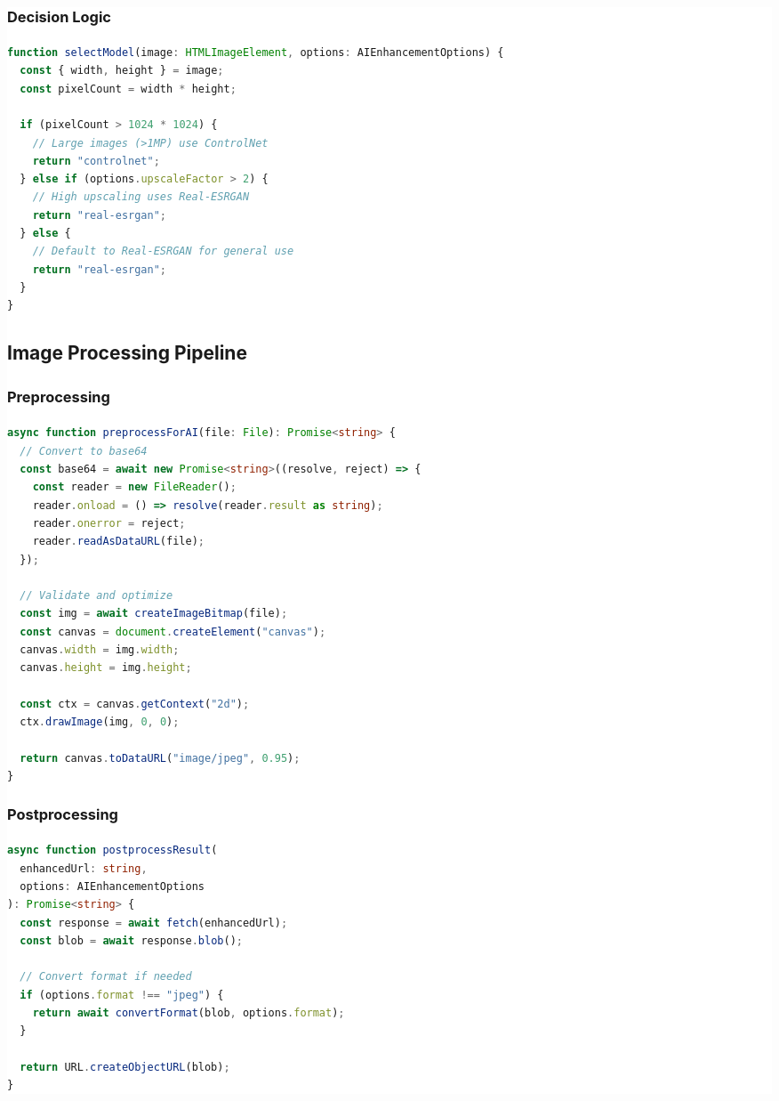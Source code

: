 ### Decision Logic

```typescript
function selectModel(image: HTMLImageElement, options: AIEnhancementOptions) {
  const { width, height } = image;
  const pixelCount = width * height;

  if (pixelCount > 1024 * 1024) {
    // Large images (>1MP) use ControlNet
    return "controlnet";
  } else if (options.upscaleFactor > 2) {
    // High upscaling uses Real-ESRGAN
    return "real-esrgan";
  } else {
    // Default to Real-ESRGAN for general use
    return "real-esrgan";
  }
}
```

## Image Processing Pipeline

### Preprocessing

```typescript
async function preprocessForAI(file: File): Promise<string> {
  // Convert to base64
  const base64 = await new Promise<string>((resolve, reject) => {
    const reader = new FileReader();
    reader.onload = () => resolve(reader.result as string);
    reader.onerror = reject;
    reader.readAsDataURL(file);
  });

  // Validate and optimize
  const img = await createImageBitmap(file);
  const canvas = document.createElement("canvas");
  canvas.width = img.width;
  canvas.height = img.height;

  const ctx = canvas.getContext("2d");
  ctx.drawImage(img, 0, 0);

  return canvas.toDataURL("image/jpeg", 0.95);
}
```

### Postprocessing

```typescript
async function postprocessResult(
  enhancedUrl: string,
  options: AIEnhancementOptions
): Promise<string> {
  const response = await fetch(enhancedUrl);
  const blob = await response.blob();

  // Convert format if needed
  if (options.format !== "jpeg") {
    return await convertFormat(blob, options.format);
  }

  return URL.createObjectURL(blob);
}
```